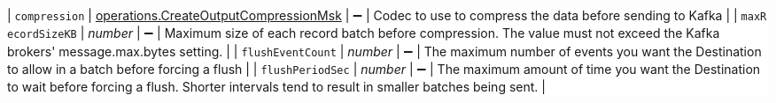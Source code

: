 | `compression`                                                                                                                                                                                                                                                                                                                                                  | [operations.CreateOutputCompressionMsk](../../models/operations/createoutputcompressionmsk.md)                                                                                                                                                                                                                                                                 | :heavy_minus_sign:                                                                                                                                                                                                                                                                                                                                             | Codec to use to compress the data before sending to Kafka                                                                                                                                                                                                                                                                                                      |
| `maxRecordSizeKB`                                                                                                                                                                                                                                                                                                                                              | *number*                                                                                                                                                                                                                                                                                                                                                       | :heavy_minus_sign:                                                                                                                                                                                                                                                                                                                                             | Maximum size of each record batch before compression. The value must not exceed the Kafka brokers' message.max.bytes setting.                                                                                                                                                                                                                                  |
| `flushEventCount`                                                                                                                                                                                                                                                                                                                                              | *number*                                                                                                                                                                                                                                                                                                                                                       | :heavy_minus_sign:                                                                                                                                                                                                                                                                                                                                             | The maximum number of events you want the Destination to allow in a batch before forcing a flush                                                                                                                                                                                                                                                               |
| `flushPeriodSec`                                                                                                                                                                                                                                                                                                                                               | *number*                                                                                                                                                                                                                                                                                                                                                       | :heavy_minus_sign:                                                                                                                                                                                                                                                                                                                                             | The maximum amount of time you want the Destination to wait before forcing a flush. Shorter intervals tend to result in smaller batches being sent.                                                                                                                                                                                                            |